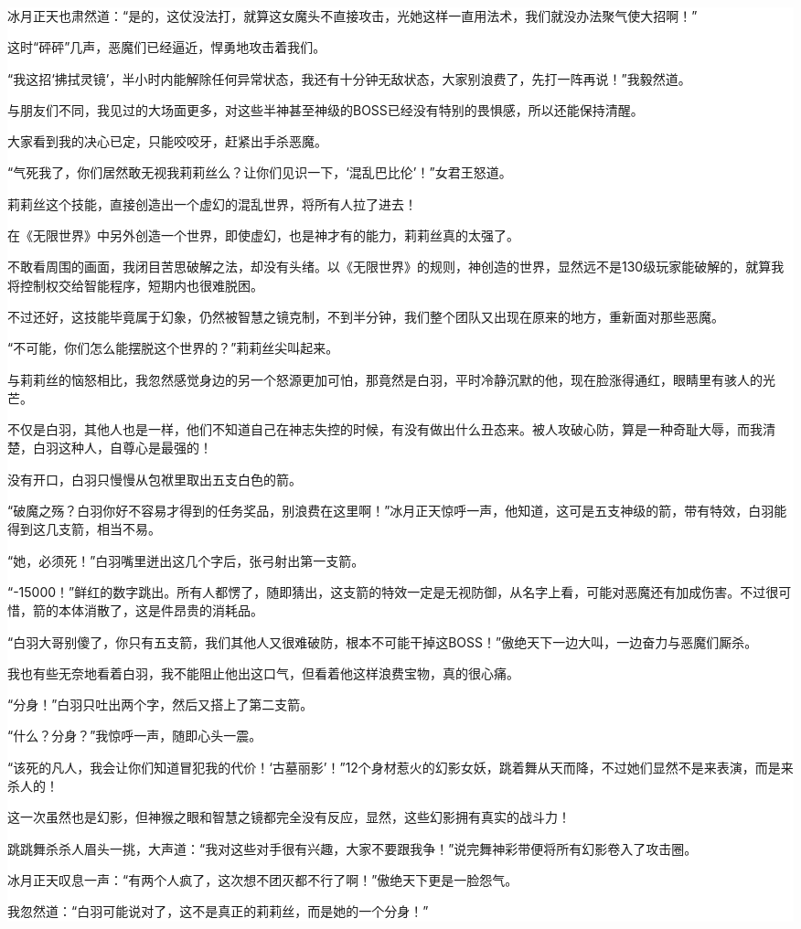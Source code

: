 冰月正天也肃然道：“是的，这仗没法打，就算这女魔头不直接攻击，光她这样一直用法术，我们就没办法聚气使大招啊！”

这时“砰砰”几声，恶魔们已经逼近，悍勇地攻击着我们。

“我这招‘拂拭灵镜’，半小时内能解除任何异常状态，我还有十分钟无敌状态，大家别浪费了，先打一阵再说！”我毅然道。

与朋友们不同，我见过的大场面更多，对这些半神甚至神级的BOSS已经没有特别的畏惧感，所以还能保持清醒。

大家看到我的决心已定，只能咬咬牙，赶紧出手杀恶魔。

“气死我了，你们居然敢无视我莉莉丝么？让你们见识一下，‘混乱巴比伦’！”女君王怒道。

莉莉丝这个技能，直接创造出一个虚幻的混乱世界，将所有人拉了进去！

在《无限世界》中另外创造一个世界，即使虚幻，也是神才有的能力，莉莉丝真的太强了。

不敢看周围的画面，我闭目苦思破解之法，却没有头绪。以《无限世界》的规则，神创造的世界，显然远不是130级玩家能破解的，就算我将控制权交给智能程序，短期内也很难脱困。

不过还好，这技能毕竟属于幻象，仍然被智慧之镜克制，不到半分钟，我们整个团队又出现在原来的地方，重新面对那些恶魔。

“不可能，你们怎么能摆脱这个世界的？”莉莉丝尖叫起来。

与莉莉丝的恼怒相比，我忽然感觉身边的另一个怒源更加可怕，那竟然是白羽，平时冷静沉默的他，现在脸涨得通红，眼睛里有骇人的光芒。

不仅是白羽，其他人也是一样，他们不知道自己在神志失控的时候，有没有做出什么丑态来。被人攻破心防，算是一种奇耻大辱，而我清楚，白羽这种人，自尊心是最强的！

没有开口，白羽只慢慢从包袱里取出五支白色的箭。

“破魔之殇？白羽你好不容易才得到的任务奖品，别浪费在这里啊！”冰月正天惊呼一声，他知道，这可是五支神级的箭，带有特效，白羽能得到这几支箭，相当不易。

“她，必须死！”白羽嘴里迸出这几个字后，张弓射出第一支箭。

“-15000！”鲜红的数字跳出。所有人都愣了，随即猜出，这支箭的特效一定是无视防御，从名字上看，可能对恶魔还有加成伤害。不过很可惜，箭的本体消散了，这是件昂贵的消耗品。

“白羽大哥别傻了，你只有五支箭，我们其他人又很难破防，根本不可能干掉这BOSS！”傲绝天下一边大叫，一边奋力与恶魔们厮杀。

我也有些无奈地看着白羽，我不能阻止他出这口气，但看着他这样浪费宝物，真的很心痛。

“分身！”白羽只吐出两个字，然后又搭上了第二支箭。

“什么？分身？”我惊呼一声，随即心头一震。

“该死的凡人，我会让你们知道冒犯我的代价！‘古墓丽影’！”12个身材惹火的幻影女妖，跳着舞从天而降，不过她们显然不是来表演，而是来杀人的！

这一次虽然也是幻影，但神猴之眼和智慧之镜都完全没有反应，显然，这些幻影拥有真实的战斗力！

跳跳舞杀杀人眉头一挑，大声道：“我对这些对手很有兴趣，大家不要跟我争！”说完舞神彩带便将所有幻影卷入了攻击圈。

冰月正天叹息一声：“有两个人疯了，这次想不团灭都不行了啊！”傲绝天下更是一脸怨气。

我忽然道：“白羽可能说对了，这不是真正的莉莉丝，而是她的一个分身！”

